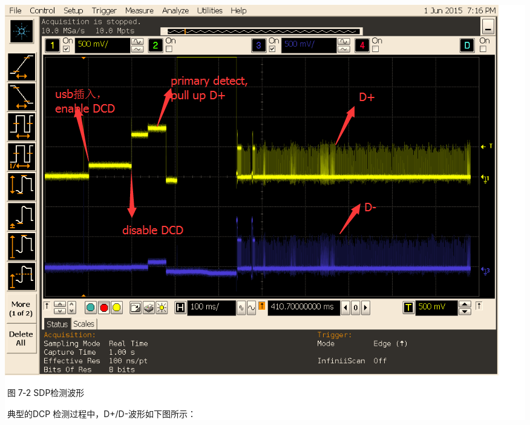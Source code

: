 ![USB-066-kernel4.4](Rockchip-Developer-Guide-linux4.4-USB/USB-066-kernel4.4.png)

​									图 7‑2 SDP检测波形

​	典型的DCP 检测过程中，D+/D-波形如下图所示：

